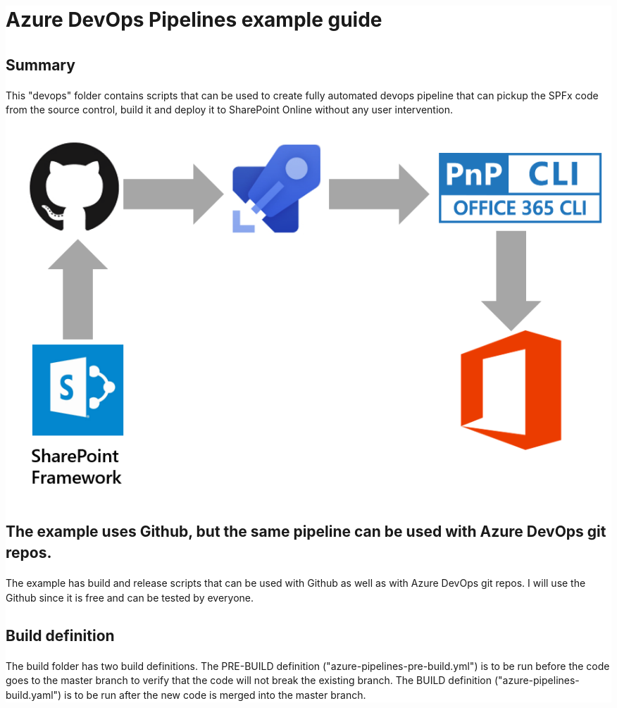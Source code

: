 # Azure DevOps Pipelines example guide #

## Summary

This "devops" folder contains scripts that can be used to create fully automated devops pipeline that can pickup the SPFx code from the source control, build it and deploy it to SharePoint Online without any user intervention.

![SPFx and Azure Pipelines overview](../assets/config-Azure-Pipelines-in-Github-overview.PNG)

## The example uses Github, but the same pipeline can be used with Azure DevOps git repos.

The example has build and release scripts that can be used with Github as well as with Azure DevOps git repos. I will use the Github since it is free and can be tested by everyone.

## Build definition

The build folder has two build definitions. The PRE-BUILD definition ("azure-pipelines-pre-build.yml") is to be run before the code goes to the master branch to verify that the code will not break the existing branch. The BUILD definition ("azure-pipelines-build.yaml") is to be run after the new code is merged into the master branch.
